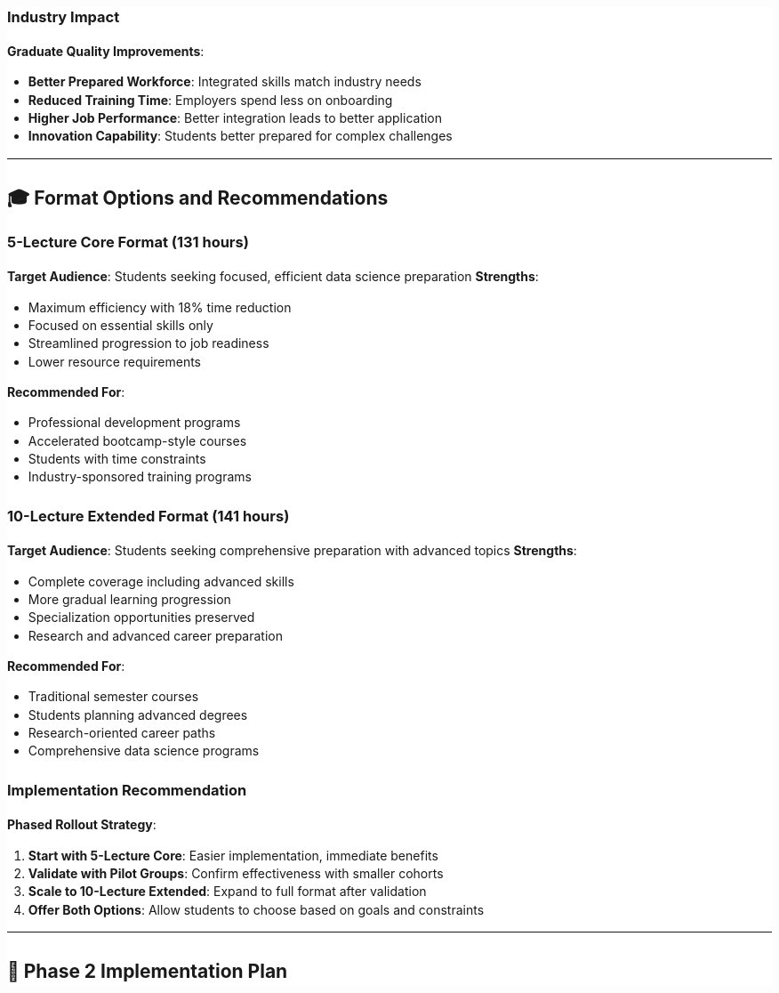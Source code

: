 ### Industry Impact

**Graduate Quality Improvements**:
- **Better Prepared Workforce**: Integrated skills match industry needs
- **Reduced Training Time**: Employers spend less on onboarding
- **Higher Job Performance**: Better integration leads to better application
- **Innovation Capability**: Students better prepared for complex challenges

---

## 🎓 Format Options and Recommendations

### 5-Lecture Core Format (131 hours)

**Target Audience**: Students seeking focused, efficient data science preparation
**Strengths**:
- Maximum efficiency with 18% time reduction
- Focused on essential skills only
- Streamlined progression to job readiness
- Lower resource requirements

**Recommended For**:
- Professional development programs
- Accelerated bootcamp-style courses
- Students with time constraints
- Industry-sponsored training programs

### 10-Lecture Extended Format (141 hours) 

**Target Audience**: Students seeking comprehensive preparation with advanced topics
**Strengths**:
- Complete coverage including advanced skills
- More gradual learning progression  
- Specialization opportunities preserved
- Research and advanced career preparation

**Recommended For**:
- Traditional semester courses
- Students planning advanced degrees
- Research-oriented career paths
- Comprehensive data science programs

### Implementation Recommendation

**Phased Rollout Strategy**:
1. **Start with 5-Lecture Core**: Easier implementation, immediate benefits
2. **Validate with Pilot Groups**: Confirm effectiveness with smaller cohorts
3. **Scale to 10-Lecture Extended**: Expand to full format after validation
4. **Offer Both Options**: Allow students to choose based on goals and constraints

---

## 🚀 Phase 2 Implementation Plan
